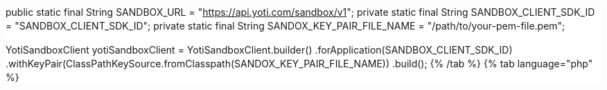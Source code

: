 public static final String SANDBOX_URL = "https://api.yoti.com/sandbox/v1";
private static final String SANDBOX_CLIENT_SDK_ID = "SANDBOX_CLIENT_SDK_ID";
private static final String SANDOX_KEY_PAIR_FILE_NAME = "/path/to/your-pem-file.pem";

YotiSandboxClient yotiSandboxClient = YotiSandboxClient.builder()
                .forApplication(SANDBOX_CLIENT_SDK_ID)
                .withKeyPair(ClassPathKeySource.fromClasspath(SANDOX_KEY_PAIR_FILE_NAME))
                .build();
{% /tab %}
{% tab language="php" %}
<?php
use Yoti\Sandbox\Profile\SandboxClient;
use Yoti\Sandbox\Profile\Request\TokenRequestBuilder;
use Yoti\Sandbox\Profile\Request\Attribute\SandboxAgeVerification;

try {
    $sandboxClient = new SandboxClient('CLIENT_SDK_ID', '/path/to/your-pem-file.pem');
} catch(Exception $e) {
    // Handle unhappy path
}
{% /tab %}
{% tab language="python" %}
from yoti_python_sandbox import SandboxClientBuilder
from yoti_python_sandbox import SandboxAgeVerificationBuilder
from yoti_python_sandbox import YotiTokenRequestBuilder

sdk_id = "CLIENT_SDK_ID"
pem_file_location = "/path/to/your-pem-file.pem"

client = (SandboxClientBuilder()
          .for_application(sdk_id)
          .with_pem_file(pem_file_location)
          .build())
{% /tab %}
{% tab language="csharp" %}
Org.BouncyCastle.Crypto.AsymmetricCipherKeyPair keyPair;

using (StreamReader stream = File.OpenText("/path/to/your-pem-file.pem"))
{
	keyPair = Yoti.Auth.CryptoEngine.LoadRsaKey(stream);
}

const string sandboxClientSdkid = "CLIENT_SDK_ID";

SandboxClient sandboxClient = new SandboxClientBuilder()
	.WithClientSdkId(sandboxClientSdkid)
	.WithKeyPair(keyPair)
	.Build();
{% /tab %}
{% tab language="go" %}
import (
	"github.com/getyoti/yoti-go-sdk/v2"
	"github.com/getyoti/yoti-go-sdk/v2/cryptoutil"
	"github.com/getyoti/yoti-go-sdk/v2/file"
	"github.com/getyoti/yoti-go-sdk/v2/profile/sandbox"
)
